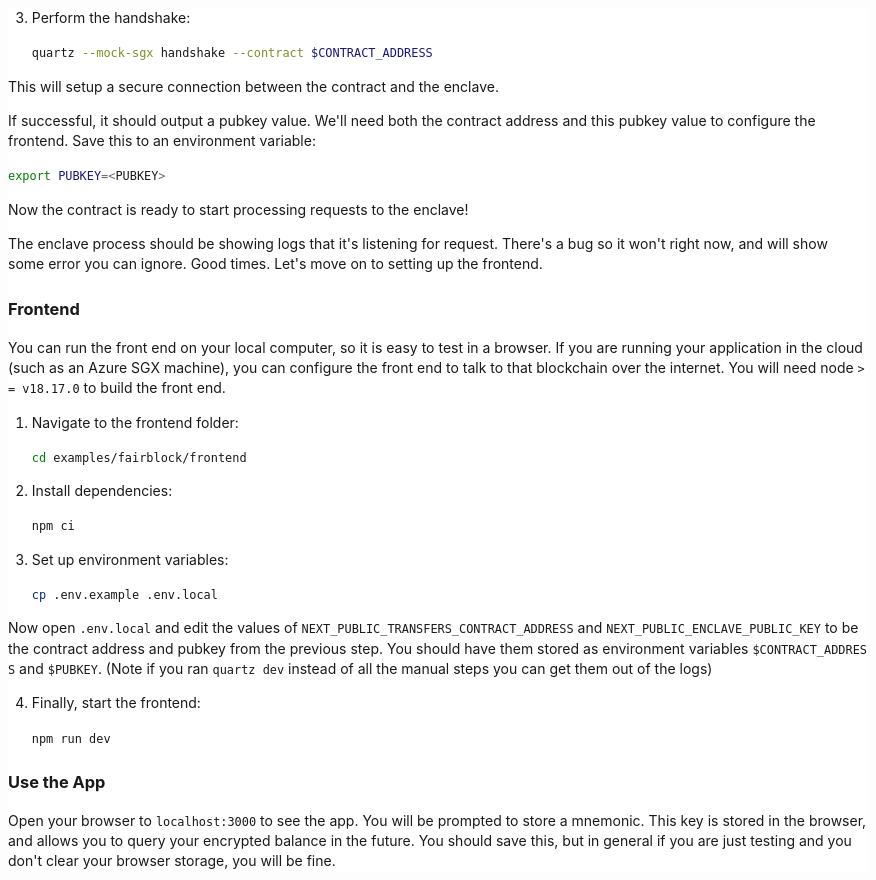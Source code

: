 3. Perform the handshake:
   ```bash
   quartz --mock-sgx handshake --contract $CONTRACT_ADDRESS
   ```

This will setup a secure connection between the contract and the enclave.

If successful, it should output a pubkey value. We'll need both the contract
address and this pubkey value to configure the frontend. Save this to an
environment variable:

```bash
export PUBKEY=<PUBKEY>
```

Now the contract is ready to start processing requests to the enclave!

The enclave process should be showing logs that it's listening for request.
There's a bug so it won't right now, and will show some error you can ignore.
Good times. Let's move on to setting up the frontend.

### Frontend

You can run the front end on your local computer, so it is easy to test in a browser. If you are running your application in the cloud (such as an Azure SGX machine), you can configure the front end to talk to that blockchain over the internet. You will need node `>= v18.17.0` to build the front end.

1. Navigate to the frontend folder:

   ```bash
   cd examples/fairblock/frontend
   ```

2. Install dependencies:

   ```bash
   npm ci
   ```

3. Set up environment variables:
   ```bash
   cp .env.example .env.local
   ```

Now open `.env.local` and edit the values of `NEXT_PUBLIC_TRANSFERS_CONTRACT_ADDRESS` and
`NEXT_PUBLIC_ENCLAVE_PUBLIC_KEY` to be the contract address and pubkey from the previous step.
You should have them stored as environment variables `$CONTRACT_ADDRESS` and
`$PUBKEY`. (Note if you ran `quartz dev` instead of all the manual steps you can
get them out of the logs)

4. Finally, start the frontend:
   ```bash
   npm run dev
   ```

### Use the App

Open your browser to `localhost:3000` to see the app. You will be prompted to store a mnemonic. This key is stored
in the browser, and allows you to query your encrypted balance in the future. You should save this, but in general
if you are just testing and you don't clear your browser storage, you will be fine.
